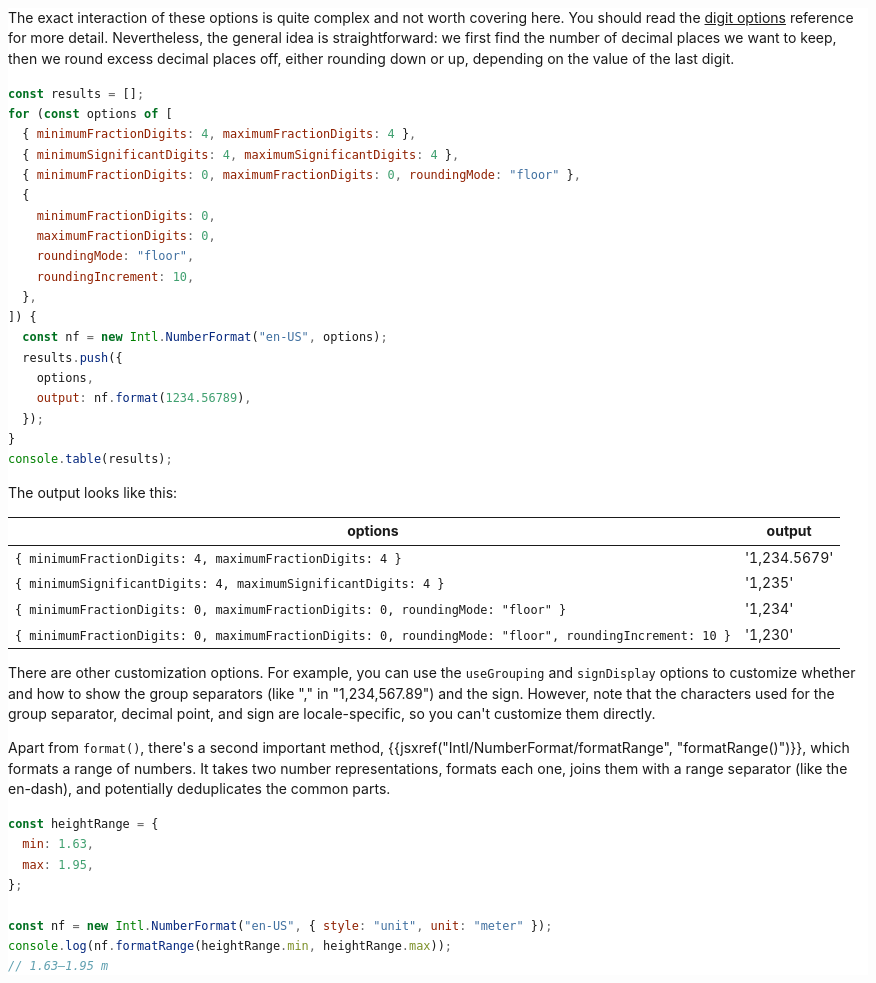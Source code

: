 The exact interaction of these options is quite complex and not worth covering here. You should read the [digit options](/en-US/docs/Web/JavaScript/Reference/Global_Objects/Intl/NumberFormat/NumberFormat#digit_options) reference for more detail. Nevertheless, the general idea is straightforward: we first find the number of decimal places we want to keep, then we round excess decimal places off, either rounding down or up, depending on the value of the last digit.

```js
const results = [];
for (const options of [
  { minimumFractionDigits: 4, maximumFractionDigits: 4 },
  { minimumSignificantDigits: 4, maximumSignificantDigits: 4 },
  { minimumFractionDigits: 0, maximumFractionDigits: 0, roundingMode: "floor" },
  {
    minimumFractionDigits: 0,
    maximumFractionDigits: 0,
    roundingMode: "floor",
    roundingIncrement: 10,
  },
]) {
  const nf = new Intl.NumberFormat("en-US", options);
  results.push({
    options,
    output: nf.format(1234.56789),
  });
}
console.table(results);
```

The output looks like this:

| options                                                                                                | output       |
| ------------------------------------------------------------------------------------------------------ | ------------ |
| `{ minimumFractionDigits: 4, maximumFractionDigits: 4 }`                                               | '1,234.5679' |
| `{ minimumSignificantDigits: 4, maximumSignificantDigits: 4 }`                                         | '1,235'      |
| `{ minimumFractionDigits: 0, maximumFractionDigits: 0, roundingMode: "floor" }`                        | '1,234'      |
| `{ minimumFractionDigits: 0, maximumFractionDigits: 0, roundingMode: "floor", roundingIncrement: 10 }` | '1,230'      |

There are other customization options. For example, you can use the `useGrouping` and `signDisplay` options to customize whether and how to show the group separators (like "," in "1,234,567.89") and the sign. However, note that the characters used for the group separator, decimal point, and sign are locale-specific, so you can't customize them directly.

Apart from `format()`, there's a second important method, {{jsxref("Intl/NumberFormat/formatRange", "formatRange()")}}, which formats a range of numbers. It takes two number representations, formats each one, joins them with a range separator (like the en-dash), and potentially deduplicates the common parts.

```js
const heightRange = {
  min: 1.63,
  max: 1.95,
};

const nf = new Intl.NumberFormat("en-US", { style: "unit", unit: "meter" });
console.log(nf.formatRange(heightRange.min, heightRange.max));
// 1.63–1.95 m
```

